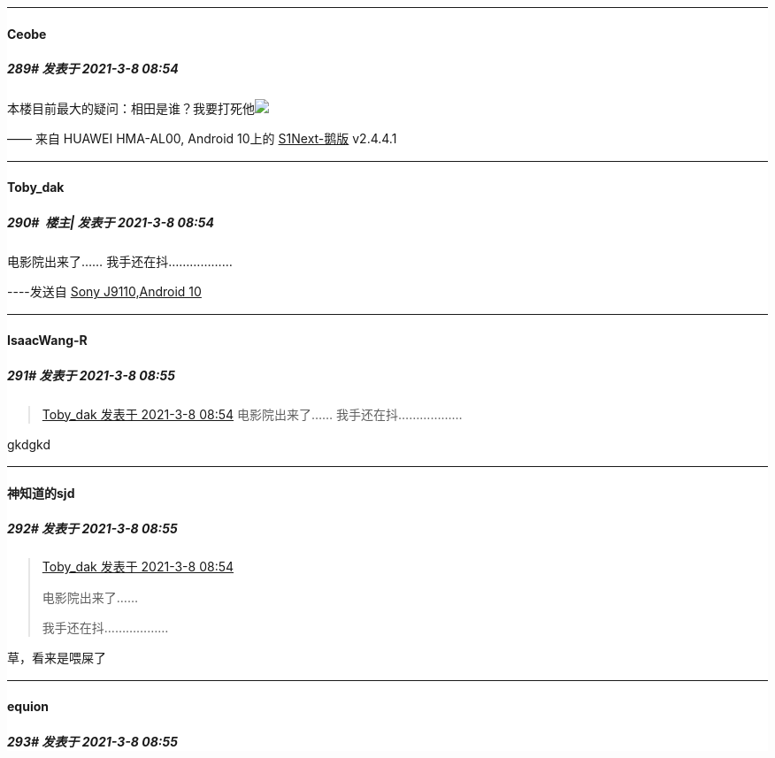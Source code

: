 
*****

####  Ceobe  
##### 289#       发表于 2021-3-8 08:54


本楼目前最大的疑问：相田是谁？我要打死他<img src="https://static.saraba1st.com/image/smiley/face2017/067.png" referrerpolicy="no-referrer">

—— 来自 HUAWEI HMA-AL00, Android 10上的 [S1Next-鹅版](https://github.com/ykrank/S1-Next/releases) v2.4.4.1


*****

####  Toby_dak  
##### 290#         楼主| 发表于 2021-3-8 08:54


电影院出来了……
我手还在抖………………


----发送自 [Sony J9110,Android 10](http://stage1.5j4m.com/?1.37)


*****

####  IsaacWang-R  
##### 291#       发表于 2021-3-8 08:55


<blockquote><a href="httphttps://bbs.saraba1st.com/2b/forum.php?mod=redirect&amp;goto=findpost&amp;pid=50547289&amp;ptid=1991743" target="_blank">Toby_dak 发表于 2021-3-8 08:54</a>
电影院出来了……
我手还在抖………………</blockquote>
gkdgkd


*****

####  神知道的sjd  
##### 292#       发表于 2021-3-8 08:55


<blockquote><a href="httphttps://bbs.saraba1st.com/2b/forum.php?mod=redirect&amp;goto=findpost&amp;pid=50547289&amp;ptid=1991743" target="_blank">Toby_dak 发表于 2021-3-8 08:54</a>

电影院出来了……

我手还在抖………………</blockquote>
草，看来是喂屎了


*****

####  equion  
##### 293#       发表于 2021-3-8 08:55
